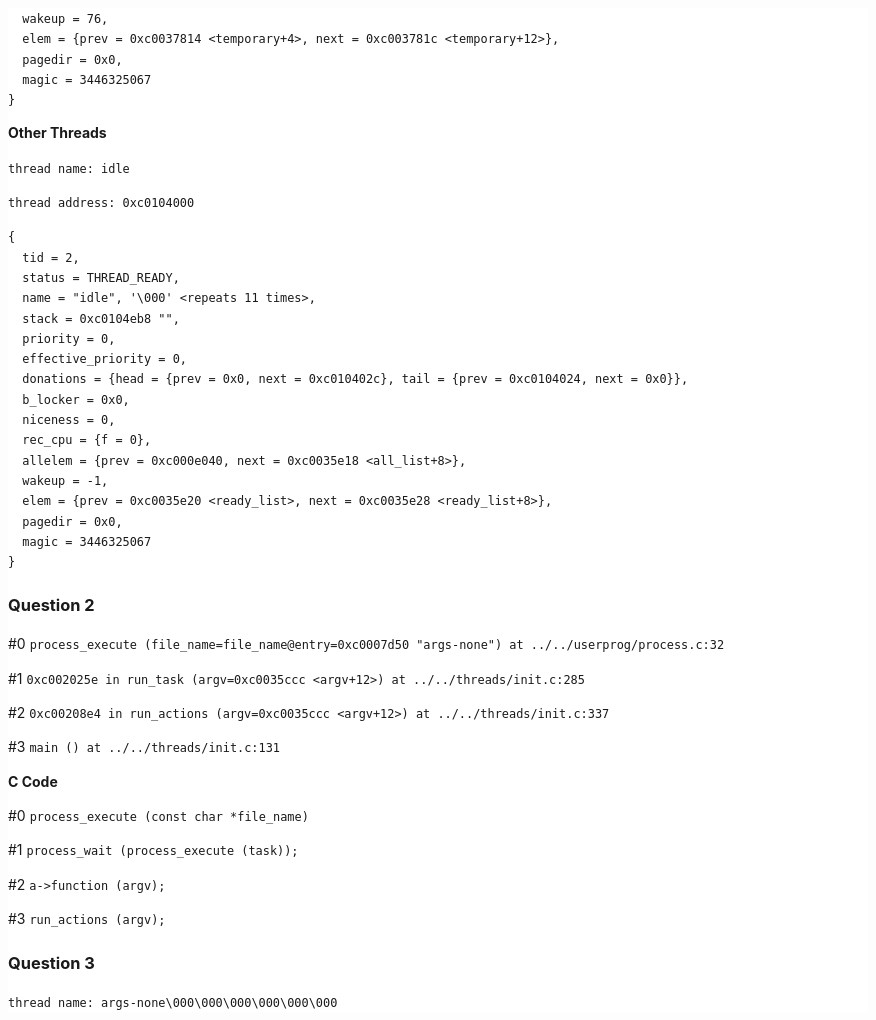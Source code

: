```
  wakeup = 76, 
  elem = {prev = 0xc0037814 <temporary+4>, next = 0xc003781c <temporary+12>}, 
  pagedir = 0x0, 
  magic = 3446325067
}
```

**Other Threads**

`thread name: idle`

`thread address: 0xc0104000`

```
{
  tid = 2, 
  status = THREAD_READY, 
  name = "idle", '\000' <repeats 11 times>, 
  stack = 0xc0104eb8 "", 
  priority = 0, 
  effective_priority = 0, 
  donations = {head = {prev = 0x0, next = 0xc010402c}, tail = {prev = 0xc0104024, next = 0x0}}, 
  b_locker = 0x0, 
  niceness = 0, 
  rec_cpu = {f = 0}, 
  allelem = {prev = 0xc000e040, next = 0xc0035e18 <all_list+8>}, 
  wakeup = -1, 
  elem = {prev = 0xc0035e20 <ready_list>, next = 0xc0035e28 <ready_list+8>}, 
  pagedir = 0x0, 
  magic = 3446325067
}
```

### Question 2

\#0  `process_execute (file_name=file_name@entry=0xc0007d50 "args-none") at ../../userprog/process.c:32`

\#1  `0xc002025e in run_task (argv=0xc0035ccc <argv+12>) at ../../threads/init.c:285`

\#2  `0xc00208e4 in run_actions (argv=0xc0035ccc <argv+12>) at ../../threads/init.c:337`

\#3  `main () at ../../threads/init.c:131`

**C Code**

\#0 `process_execute (const char *file_name)` 

\#1 `process_wait (process_execute (task));`

\#2 `a->function (argv);`

\#3 `run_actions (argv);`

### Question 3

`thread name: args-none\000\000\000\000\000\000`
